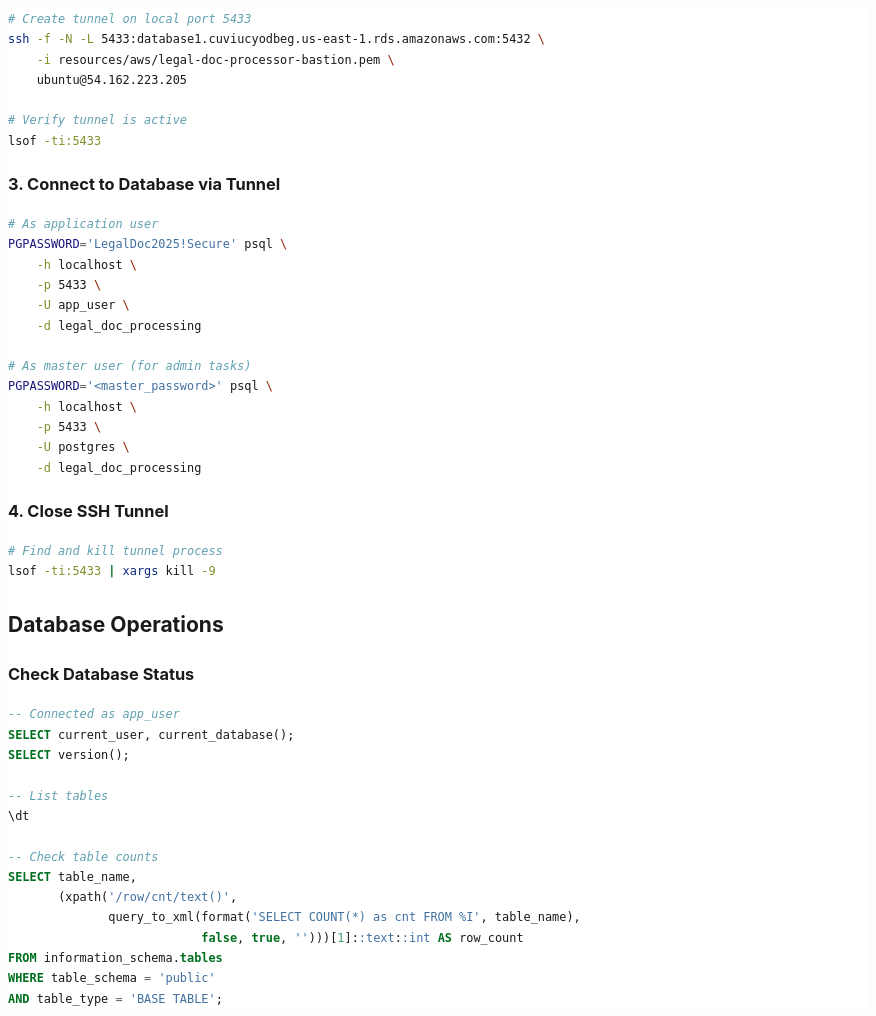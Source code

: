 ```bash
# Create tunnel on local port 5433
ssh -f -N -L 5433:database1.cuviucyodbeg.us-east-1.rds.amazonaws.com:5432 \
    -i resources/aws/legal-doc-processor-bastion.pem \
    ubuntu@54.162.223.205

# Verify tunnel is active
lsof -ti:5433
```

### 3. Connect to Database via Tunnel

```bash
# As application user
PGPASSWORD='LegalDoc2025!Secure' psql \
    -h localhost \
    -p 5433 \
    -U app_user \
    -d legal_doc_processing

# As master user (for admin tasks)
PGPASSWORD='<master_password>' psql \
    -h localhost \
    -p 5433 \
    -U postgres \
    -d legal_doc_processing
```

### 4. Close SSH Tunnel

```bash
# Find and kill tunnel process
lsof -ti:5433 | xargs kill -9
```

## Database Operations

### Check Database Status

```sql
-- Connected as app_user
SELECT current_user, current_database();
SELECT version();

-- List tables
\dt

-- Check table counts
SELECT table_name, 
       (xpath('/row/cnt/text()', 
              query_to_xml(format('SELECT COUNT(*) as cnt FROM %I', table_name), 
                           false, true, '')))[1]::text::int AS row_count
FROM information_schema.tables
WHERE table_schema = 'public' 
AND table_type = 'BASE TABLE';
```
